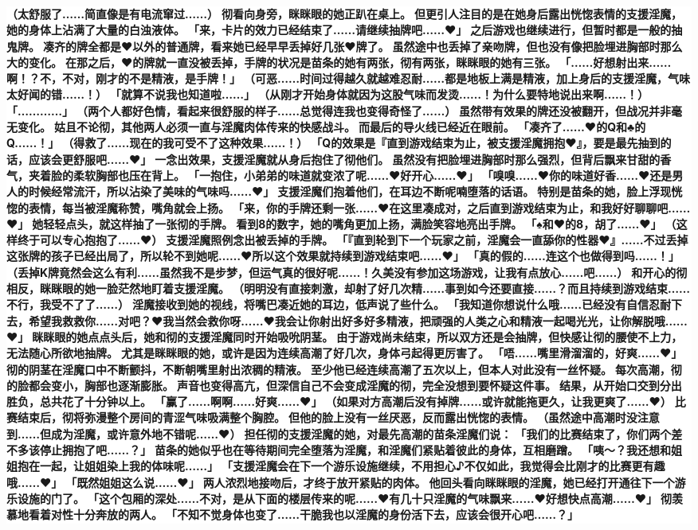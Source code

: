 **（太舒服了……简直像是有电流窜过……）**
**彻看向身旁，眯眯眼的她正趴在桌上。**
**但更引人注目的是在她身后露出恍惚表情的支援淫魔，她的身体上沾满了大量的白浊液体。**
**「来，卡片的效力已经结束了……请继续抽牌吧……♥」**
**之后游戏也继续进行，但暂时都是一般的抽鬼牌。**
**凑齐的牌全都是♥以外的普通牌，看来她已经早早丢掉好几张♥牌了。**
**虽然途中也丢掉了亲吻牌，但也没有像把脸埋进胸部时那么大的变化。**
**在那之后，♥的牌就一直没被丢掉，手牌的状况是苗条的她有两张，彻有两张，眯眯眼的她有三张。**
**「……好想射出来……啊！？不，不对，刚才的不是精液，是手牌！」**
**（可恶……时间过得越久就越难忍耐……都是地板上满是精液，加上身后的支援淫魔，气味太好闻的错……！）**
**「就算不说我也知道啦……」**
**（从刚才开始身体就因为这股气味而发烫……！为什么要特地说出来啊……！）**
**「…………」**
**（两个人都好色情，看起来很舒服的样子……总觉得连我也变得奇怪了……）**
**虽然带有效果的牌还没被翻开，但战况并非毫无变化。**
**姑且不论彻，其他两人必须一直与淫魔肉体传来的快感战斗。**
**而最后的导火线已经近在眼前。**
**「凑齐了……♥的Q和♣的Q……！」**
**（得救了……现在的我可受不了这种效果……！）**
**「Q的效果是『直到游戏结束为止，被支援淫魔拥抱♥』，要是最先抽到的话，应该会更舒服吧……♥」**
**一念出效果，支援淫魔就从身后抱住了彻他们。**
**虽然没有把脸埋进胸部时那么强烈，但背后飘来甘甜的香气，夹着脸的柔软胸部也压在背上。**
**「一抱住，小弟弟的味道就变浓了呢……♥好开心……♥」**
**「嗅嗅……♥你的味道好香……♥还是男人的时候经常流汗，所以沾染了美味的气味吗……♥」**
**支援淫魔们抱着他们，在耳边不断呢喃堕落的话语。**
**特别是苗条的她，脸上浮现恍惚的表情，每当被淫魔称赞，嘴角就会上扬。**
**「来，你的手牌还剩一张……♥在这里凑成对，之后直到游戏结束为止，和我好好聊聊吧……♥」**
**她轻轻点头，就这样抽了一张彻的手牌。**
**看到8的数字，她的嘴角更加上扬，满脸笑容地亮出手牌。**
**「♠和♥的8，胡了……♥」**
**（这样终于可以专心抱抱了……♥）**
**支援淫魔照例念出被丢掉的手牌。**
**「『直到轮到下一个玩家之前，淫魔会一直舔你的性器♥』……不过丢掉这张牌的孩子已经出局了，所以轮不到她呢……♥所以这个效果就持续到游戏结束吧……♥」**
**「真的假的……连这个也做得到吗……！」**
**（丢掉K牌竟然会这么有利……虽然我不是步梦，但运气真的很好呢……！久美没有参加这场游戏，让我有点放心……吧……）**
**和开心的彻相反，眯眯眼的她一脸茫然地盯着支援淫魔。**
**（明明没有直接刺激，却射了好几次精……事到如今还要直接……？而且持续到游戏结束……不行，我受不了了……）**
**淫魔接收到她的视线，将嘴巴凑近她的耳边，低声说了些什么。**
**「我知道你想说什么哦……已经没有自信忍耐下去，希望我救救你……对吧？♥我当然会救你呀……♥我会让你射出好多好多精液，把顽强的人类之心和精液一起喝光光，让你解脱哦……♥」**
**眯眯眼的她点点头后，她和彻的支援淫魔同时开始吸吮阴茎。**
**由于游戏尚未结束，所以双方还是会抽牌，但快感让彻的腰使不上力，无法随心所欲地抽牌。**
**尤其是眯眯眼的她，或许是因为连续高潮了好几次，身体弓起得更厉害了。**
**「唔……嘴里滑溜溜的，好爽……♥」**
**彻的阴茎在淫魔口中不断颤抖，不断朝嘴里射出浓稠的精液。**
**至少他已经连续高潮了五次以上，但本人对此没有一丝怀疑。**
**每次高潮，彻的脸都会变小，胸部也逐渐膨胀。**
**声音也变得高亢，但深信自己不会变成淫魔的彻，完全没想到要怀疑这件事。**
**结果，从开始口交到分出胜负，总共花了十分钟以上。**
**「赢了……啊啊……好爽……♥」**
**（如果对方高潮后没有掉牌……或许就能拖更久，让我更爽了……♥）**
**比赛结束后，彻将弥漫整个房间的青涩气味吸满整个胸腔。**
**但他的脸上没有一丝厌恶，反而露出恍惚的表情。**
**（虽然途中高潮时没注意到……但成为淫魔，或许意外地不错呢……♥）**
**担任彻的支援淫魔的她，对最先高潮的苗条淫魔们说：**
**「我们的比赛结束了，你们两个差不多该停止拥抱了吧……？」**
**苗条的她似乎也在等待期间完全堕落为淫魔，和淫魔们紧贴着彼此的身体，互相磨蹭。**
**「咦～？我还想和姐姐抱在一起，让姐姐染上我的体味呢……」**
**「支援淫魔会在下一个游乐设施继续，不用担心♪不仅如此，我觉得会比刚才的比赛更有趣哦……♥」**
**「既然姐姐这么说……♥」**
**两人浓烈地接吻后，才终于放开紧贴的肉体。**
**他回头看向眯眯眼的淫魔，她已经打开通往下一个游乐设施的门了。**
**「这个包厢的深处……不对，是从下面的楼层传来的呢……♥有几十只淫魔的气味飘来……♥好想快点高潮……♥」**
**彻羡慕地看着对性十分奔放的两人。**
**「不知不觉身体也变了……干脆我也以淫魔的身份活下去，应该会很开心吧……？」**